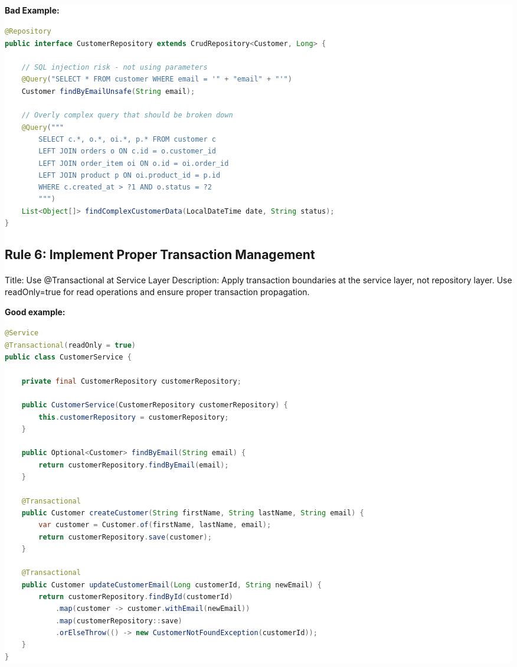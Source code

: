 **Bad Example:**

```java
@Repository
public interface CustomerRepository extends CrudRepository<Customer, Long> {
    
    // SQL injection risk - not using parameters
    @Query("SELECT * FROM customer WHERE email = '" + "email" + "'")
    Customer findByEmailUnsafe(String email);
    
    // Overly complex query that should be broken down
    @Query("""
        SELECT c.*, o.*, oi.*, p.* FROM customer c
        LEFT JOIN orders o ON c.id = o.customer_id
        LEFT JOIN order_item oi ON o.id = oi.order_id
        LEFT JOIN product p ON oi.product_id = p.id
        WHERE c.created_at > ?1 AND o.status = ?2
        """)
    List<Object[]> findComplexCustomerData(LocalDateTime date, String status);
}
```

## Rule 6: Implement Proper Transaction Management

Title: Use @Transactional at Service Layer
Description: Apply transaction boundaries at the service layer, not repository layer. Use readOnly=true for read operations and ensure proper transaction propagation.

**Good example:**

```java
@Service
@Transactional(readOnly = true)
public class CustomerService {
    
    private final CustomerRepository customerRepository;
    
    public CustomerService(CustomerRepository customerRepository) {
        this.customerRepository = customerRepository;
    }
    
    public Optional<Customer> findByEmail(String email) {
        return customerRepository.findByEmail(email);
    }
    
    @Transactional
    public Customer createCustomer(String firstName, String lastName, String email) {
        var customer = Customer.of(firstName, lastName, email);
        return customerRepository.save(customer);
    }
    
    @Transactional
    public Customer updateCustomerEmail(Long customerId, String newEmail) {
        return customerRepository.findById(customerId)
            .map(customer -> customer.withEmail(newEmail))
            .map(customerRepository::save)
            .orElseThrow(() -> new CustomerNotFoundException(customerId));
    }
}
```
